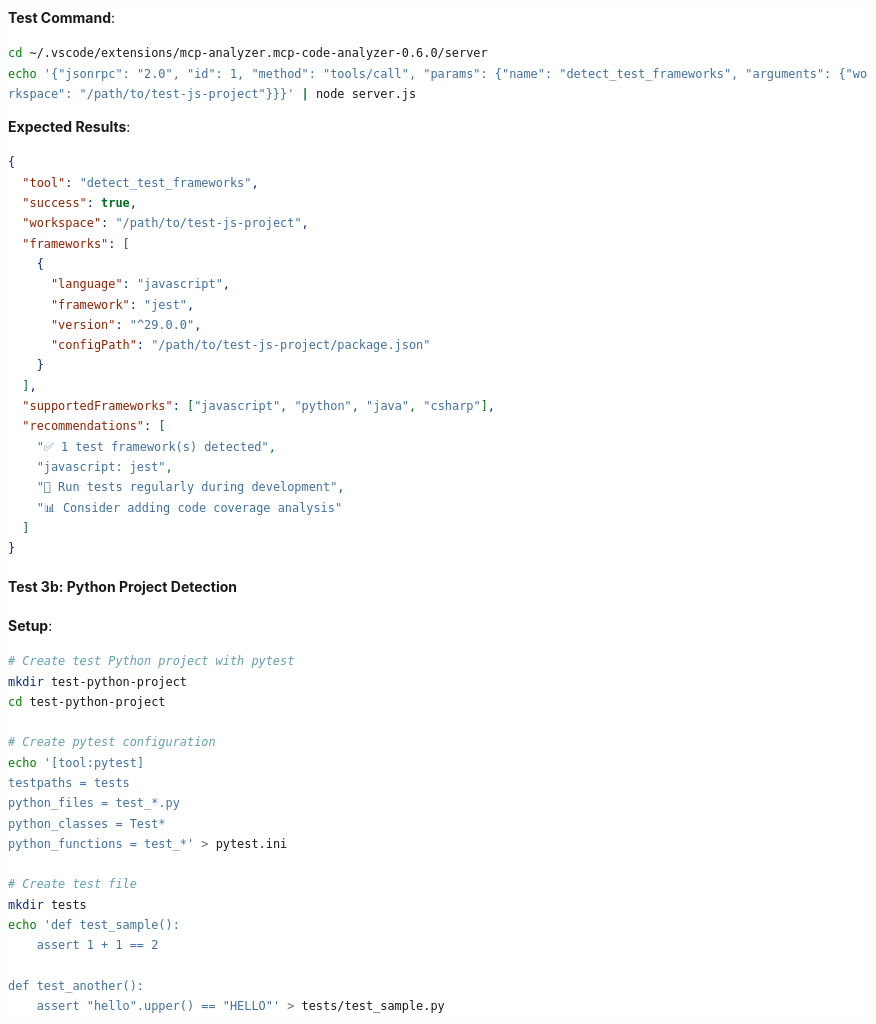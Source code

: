 **Test Command**:
```bash
cd ~/.vscode/extensions/mcp-analyzer.mcp-code-analyzer-0.6.0/server
echo '{"jsonrpc": "2.0", "id": 1, "method": "tools/call", "params": {"name": "detect_test_frameworks", "arguments": {"workspace": "/path/to/test-js-project"}}}' | node server.js
```

**Expected Results**:
```json
{
  "tool": "detect_test_frameworks",
  "success": true,
  "workspace": "/path/to/test-js-project",
  "frameworks": [
    {
      "language": "javascript",
      "framework": "jest",
      "version": "^29.0.0",
      "configPath": "/path/to/test-js-project/package.json"
    }
  ],
  "supportedFrameworks": ["javascript", "python", "java", "csharp"],
  "recommendations": [
    "✅ 1 test framework(s) detected",
    "javascript: jest",
    "🚀 Run tests regularly during development",
    "📊 Consider adding code coverage analysis"
  ]
}
```

#### Test 3b: Python Project Detection
**Setup**:
```bash
# Create test Python project with pytest
mkdir test-python-project
cd test-python-project

# Create pytest configuration
echo '[tool:pytest]
testpaths = tests
python_files = test_*.py
python_classes = Test*
python_functions = test_*' > pytest.ini

# Create test file
mkdir tests
echo 'def test_sample():
    assert 1 + 1 == 2

def test_another():
    assert "hello".upper() == "HELLO"' > tests/test_sample.py
```
